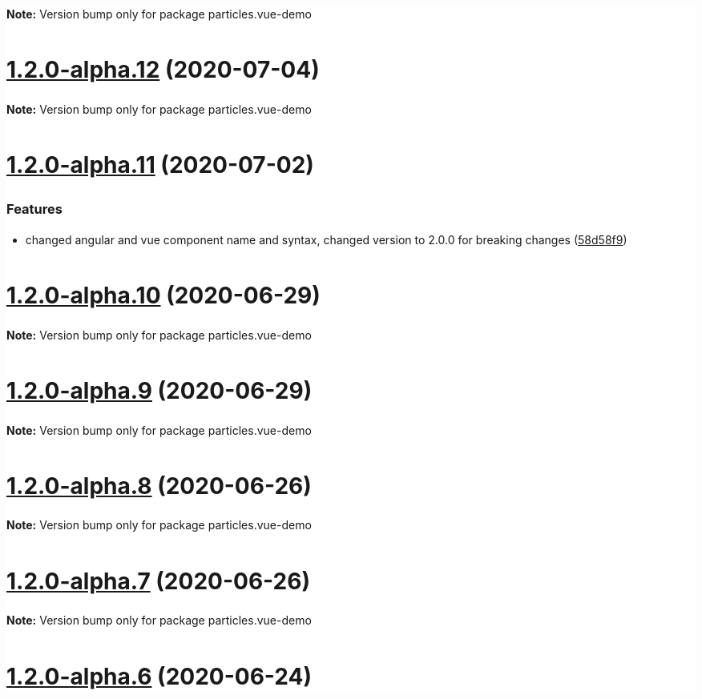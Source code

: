 **Note:** Version bump only for package particles.vue-demo

# [1.2.0-alpha.12](https://github.com/matteobruni/tsparticles/compare/particles.vue-demo@1.2.0-alpha.11...particles.vue-demo@1.2.0-alpha.12) (2020-07-04)

**Note:** Version bump only for package particles.vue-demo

# [1.2.0-alpha.11](https://github.com/matteobruni/tsparticles/compare/particles.vue-demo@1.1.2...particles.vue-demo@1.2.0-alpha.11) (2020-07-02)

### Features

-   changed angular and vue component name and syntax, changed version to 2.0.0 for breaking changes ([58d58f9](https://github.com/matteobruni/tsparticles/commit/58d58f9a37a116cab7ad656331f59ee9236ccf1b))

# [1.2.0-alpha.10](https://github.com/matteobruni/tsparticles/compare/particles.vue-demo@1.2.0-alpha.9...particles.vue-demo@1.2.0-alpha.10) (2020-06-29)

**Note:** Version bump only for package particles.vue-demo

# [1.2.0-alpha.9](https://github.com/matteobruni/tsparticles/compare/particles.vue-demo@1.2.0-alpha.8...particles.vue-demo@1.2.0-alpha.9) (2020-06-29)

**Note:** Version bump only for package particles.vue-demo

# [1.2.0-alpha.8](https://github.com/matteobruni/tsparticles/compare/particles.vue-demo@1.2.0-alpha.7...particles.vue-demo@1.2.0-alpha.8) (2020-06-26)

**Note:** Version bump only for package particles.vue-demo

# [1.2.0-alpha.7](https://github.com/matteobruni/tsparticles/compare/particles.vue-demo@1.2.0-alpha.6...particles.vue-demo@1.2.0-alpha.7) (2020-06-26)

**Note:** Version bump only for package particles.vue-demo

# [1.2.0-alpha.6](https://github.com/matteobruni/tsparticles/compare/particles.vue-demo@1.2.0-alpha.5...particles.vue-demo@1.2.0-alpha.6) (2020-06-24)
